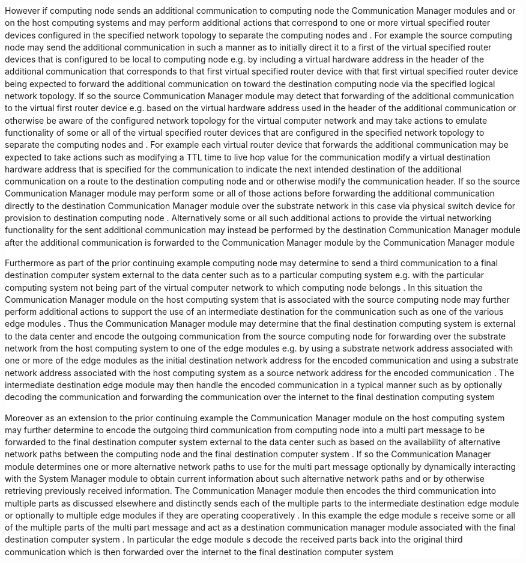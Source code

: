 However if computing node sends an additional communication to computing node the Communication Manager modules and or on the host computing systems and may perform additional actions that correspond to one or more virtual specified router devices configured in the specified network topology to separate the computing nodes and . For example the source computing node may send the additional communication in such a manner as to initially direct it to a first of the virtual specified router devices that is configured to be local to computing node e.g. by including a virtual hardware address in the header of the additional communication that corresponds to that first virtual specified router device with that first virtual specified router device being expected to forward the additional communication on toward the destination computing node via the specified logical network topology. If so the source Communication Manager module may detect that forwarding of the additional communication to the virtual first router device e.g. based on the virtual hardware address used in the header of the additional communication or otherwise be aware of the configured network topology for the virtual computer network and may take actions to emulate functionality of some or all of the virtual specified router devices that are configured in the specified network topology to separate the computing nodes and . For example each virtual router device that forwards the additional communication may be expected to take actions such as modifying a TTL time to live hop value for the communication modify a virtual destination hardware address that is specified for the communication to indicate the next intended destination of the additional communication on a route to the destination computing node and or otherwise modify the communication header. If so the source Communication Manager module may perform some or all of those actions before forwarding the additional communication directly to the destination Communication Manager module over the substrate network in this case via physical switch device for provision to destination computing node . Alternatively some or all such additional actions to provide the virtual networking functionality for the sent additional communication may instead be performed by the destination Communication Manager module after the additional communication is forwarded to the Communication Manager module by the Communication Manager module

Furthermore as part of the prior continuing example computing node may determine to send a third communication to a final destination computer system external to the data center such as to a particular computing system e.g. with the particular computing system not being part of the virtual computer network to which computing node belongs . In this situation the Communication Manager module on the host computing system that is associated with the source computing node may further perform additional actions to support the use of an intermediate destination for the communication such as one of the various edge modules . Thus the Communication Manager module may determine that the final destination computing system is external to the data center and encode the outgoing communication from the source computing node for forwarding over the substrate network from the host computing system to one of the edge modules e.g. by using a substrate network address associated with one or more of the edge modules as the initial destination network address for the encoded communication and using a substrate network address associated with the host computing system as a source network address for the encoded communication . The intermediate destination edge module may then handle the encoded communication in a typical manner such as by optionally decoding the communication and forwarding the communication over the internet to the final destination computing system

Moreover as an extension to the prior continuing example the Communication Manager module on the host computing system may further determine to encode the outgoing third communication from computing node into a multi part message to be forwarded to the final destination computer system external to the data center such as based on the availability of alternative network paths between the computing node and the final destination computer system . If so the Communication Manager module determines one or more alternative network paths to use for the multi part message optionally by dynamically interacting with the System Manager module to obtain current information about such alternative network paths and or by otherwise retrieving previously received information. The Communication Manager module then encodes the third communication into multiple parts as discussed elsewhere and distinctly sends each of the multiple parts to the intermediate destination edge module or optionally to multiple edge modules if they are operating cooperatively . In this example the edge module s receive some or all of the multiple parts of the multi part message and act as a destination communication manager module associated with the final destination computer system . In particular the edge module s decode the received parts back into the original third communication which is then forwarded over the internet to the final destination computer system

